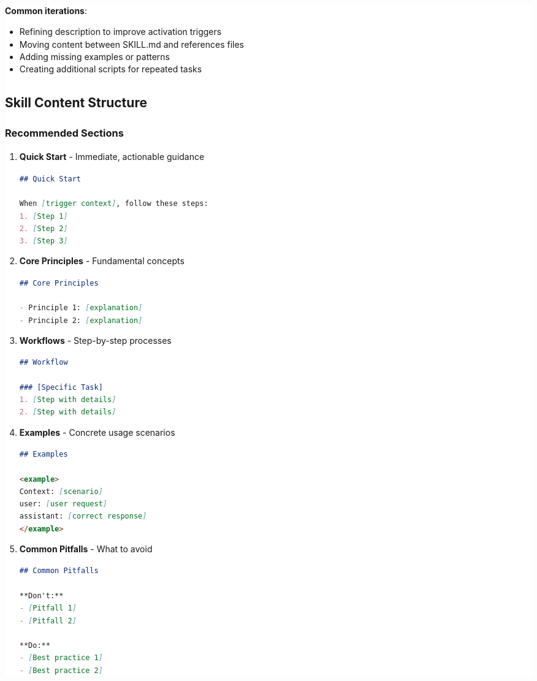 **Common iterations**:
- Refining description to improve activation triggers
- Moving content between SKILL.md and references files
- Adding missing examples or patterns
- Creating additional scripts for repeated tasks

## Skill Content Structure

### Recommended Sections

1. **Quick Start** - Immediate, actionable guidance
   ```markdown
   ## Quick Start

   When [trigger context], follow these steps:
   1. [Step 1]
   2. [Step 2]
   3. [Step 3]
   ```

2. **Core Principles** - Fundamental concepts
   ```markdown
   ## Core Principles

   - Principle 1: [explanation]
   - Principle 2: [explanation]
   ```

3. **Workflows** - Step-by-step processes
   ```markdown
   ## Workflow

   ### [Specific Task]
   1. [Step with details]
   2. [Step with details]
   ```

4. **Examples** - Concrete usage scenarios
   ```markdown
   ## Examples

   <example>
   Context: [scenario]
   user: [user request]
   assistant: [correct response]
   </example>
   ```

5. **Common Pitfalls** - What to avoid
   ```markdown
   ## Common Pitfalls

   **Don't:**
   - [Pitfall 1]
   - [Pitfall 2]

   **Do:**
   - [Best practice 1]
   - [Best practice 2]
   ```

